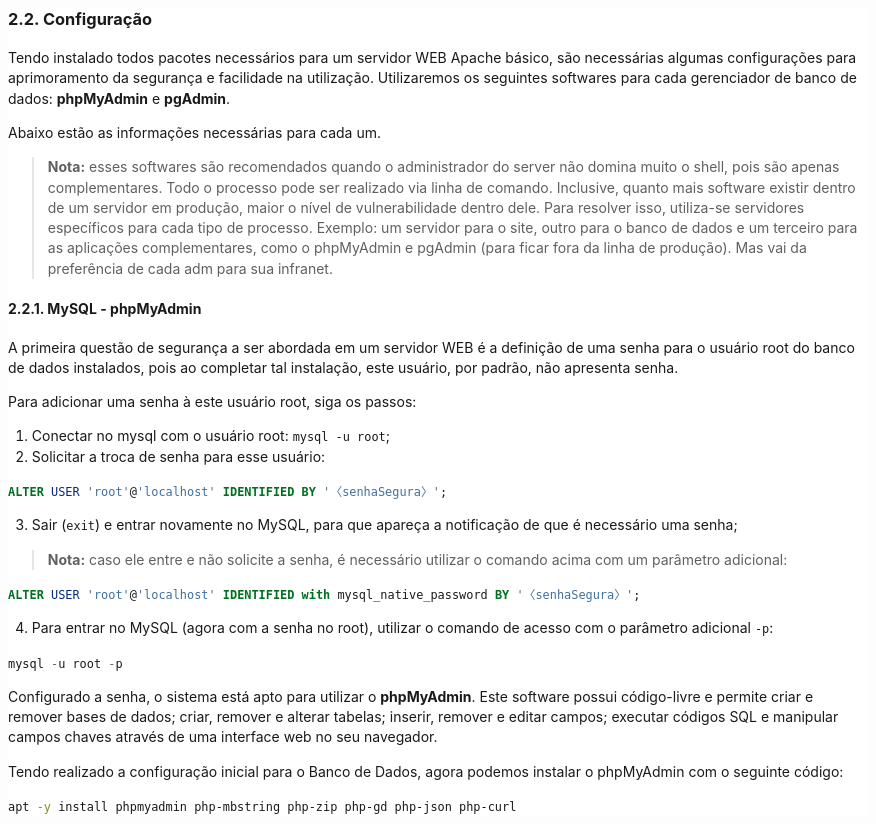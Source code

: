 ### 2.2. Configuração

Tendo instalado todos pacotes necessários para um servidor WEB Apache básico, são necessárias algumas configurações para aprimoramento da segurança e facilidade na utilização. Utilizaremos os seguintes softwares para cada gerenciador de banco de dados: **phpMyAdmin** e **pgAdmin**. 

Abaixo estão as informações necessárias para cada um.

> **Nota:** esses softwares são recomendados quando o administrador do server não domina muito o shell, pois são apenas complementares. Todo o processo pode ser realizado via linha de comando. Inclusive, quanto mais software existir dentro de um servidor em produção, maior o nível de vulnerabilidade dentro dele.
> Para resolver isso, utiliza-se servidores específicos para cada tipo de processo. Exemplo: um servidor para o site, outro para o banco de dados e um terceiro para as aplicações complementares, como o phpMyAdmin e pgAdmin (para ficar fora da linha de produção). Mas vai da preferência de cada adm para sua infranet.

#### 2.2.1. MySQL - phpMyAdmin

A primeira questão de segurança a ser abordada em um servidor WEB é a definição de uma senha para o usuário root do banco de dados instalados, pois ao completar tal instalação, este usuário, por padrão, não apresenta senha.

Para adicionar uma senha à este usuário root, siga os passos:

1. Conectar no mysql com o usuário root: `mysql -u root`;
2. Solicitar a troca de senha para esse usuário:

```sql
ALTER USER 'root'@'localhost' IDENTIFIED BY '〈senhaSegura〉';
```

3. Sair (`exit`) e entrar novamente no MySQL, para que apareça a notificação de que é necessário uma senha;

> **Nota:** caso ele entre e não solicite a senha, é necessário utilizar o comando acima com um parâmetro adicional:

```sql
ALTER USER 'root'@'localhost' IDENTIFIED with mysql_native_password BY '〈senhaSegura〉';
```

4. Para entrar no MySQL (agora com a senha no root), utilizar o comando de acesso com o parâmetro adicional `-p`:

```sql
mysql -u root -p
```

Configurado a senha, o sistema está apto para utilizar o **phpMyAdmin**. Este software possui código-livre e permite criar e remover bases de dados; criar, remover e alterar tabelas; inserir, remover e editar campos; executar códigos SQL e manipular campos chaves através de uma interface web no seu navegador.

Tendo realizado a configuração inicial para o Banco de Dados, agora podemos instalar o phpMyAdmin com o seguinte código:


```zsh
apt -y install phpmyadmin php-mbstring php-zip php-gd php-json php-curl
```

